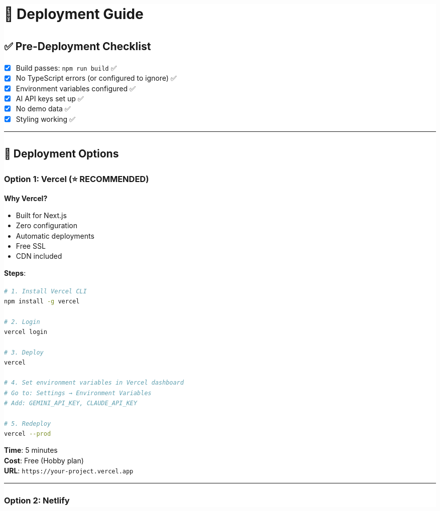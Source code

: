 # 🚀 Deployment Guide

## ✅ Pre-Deployment Checklist

- [x] Build passes: `npm run build` ✅
- [x] No TypeScript errors (or configured to ignore) ✅
- [x] Environment variables configured ✅
- [x] AI API keys set up ✅
- [x] No demo data ✅
- [x] Styling working ✅

---

## 🎯 Deployment Options

### **Option 1: Vercel** (⭐ RECOMMENDED)

**Why Vercel?**
- Built for Next.js
- Zero configuration
- Automatic deployments
- Free SSL
- CDN included

**Steps**:
```bash
# 1. Install Vercel CLI
npm install -g vercel

# 2. Login
vercel login

# 3. Deploy
vercel

# 4. Set environment variables in Vercel dashboard
# Go to: Settings → Environment Variables
# Add: GEMINI_API_KEY, CLAUDE_API_KEY

# 5. Redeploy
vercel --prod
```

**Time**: 5 minutes  
**Cost**: Free (Hobby plan)  
**URL**: `https://your-project.vercel.app`

---

### **Option 2: Netlify**
